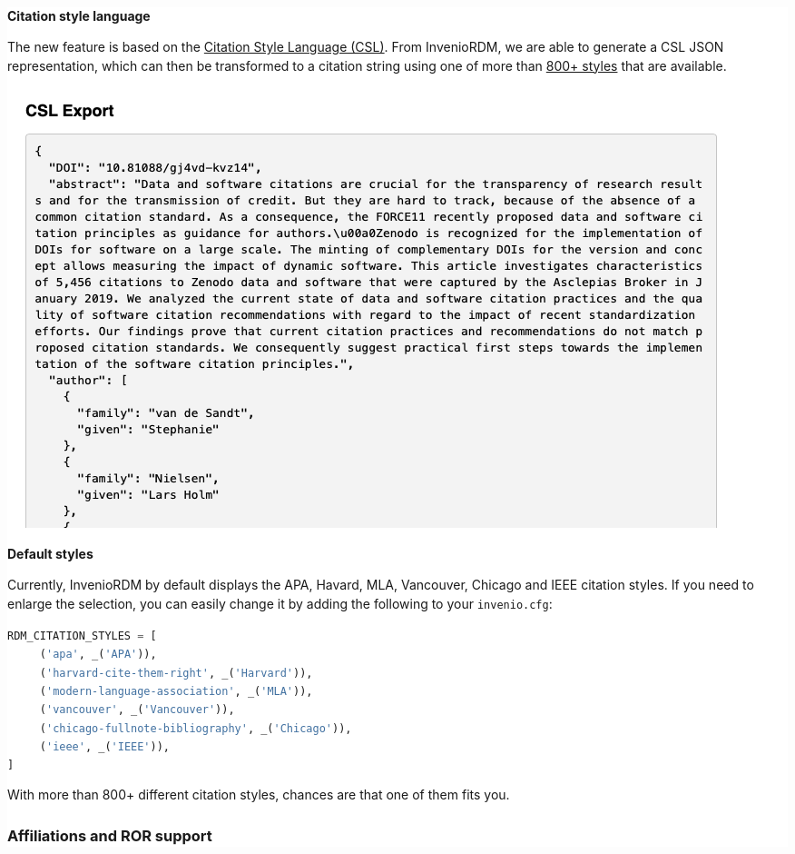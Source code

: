 **Citation style language**

The new feature is based on the [Citation Style Language (CSL)](https://citationstyles.org). From InvenioRDM, we are able to generate a CSL JSON representation, which can then be transformed to a citation string using one of more than [800+ styles](https://github.com/citation-style-language/styles) that are available.

![](v5.0/csl.png)

**Default styles**

Currently, InvenioRDM by default displays the APA, Havard, MLA, Vancouver, Chicago and IEEE citation styles. If you need to enlarge the selection, you can easily change it by adding the following to your ``invenio.cfg``:

```python
RDM_CITATION_STYLES = [
     ('apa', _('APA')),
     ('harvard-cite-them-right', _('Harvard')),
     ('modern-language-association', _('MLA')),
     ('vancouver', _('Vancouver')),
     ('chicago-fullnote-bibliography', _('Chicago')),
     ('ieee', _('IEEE')),
]
```

With more than 800+ different citation styles, chances are that one of them fits you.

### Affiliations and ROR support
